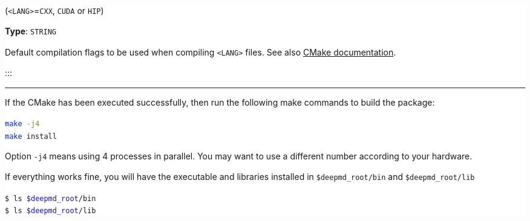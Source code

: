 (`<LANG>`=`CXX`, `CUDA` or `HIP`)

**Type**: `STRING`

Default compilation flags to be used when compiling `<LANG>` files.
See also [CMake documentation](https://cmake.org/cmake/help/latest/variable/CMAKE_LANG_FLAGS.html).

:::

---

If the CMake has been executed successfully, then run the following make commands to build the package:

```bash
make -j4
make install
```

Option `-j4` means using 4 processes in parallel. You may want to use a different number according to your hardware.

If everything works fine, you will have the executable and libraries installed in `$deepmd_root/bin` and `$deepmd_root/lib`

```bash
$ ls $deepmd_root/bin
$ ls $deepmd_root/lib
```
